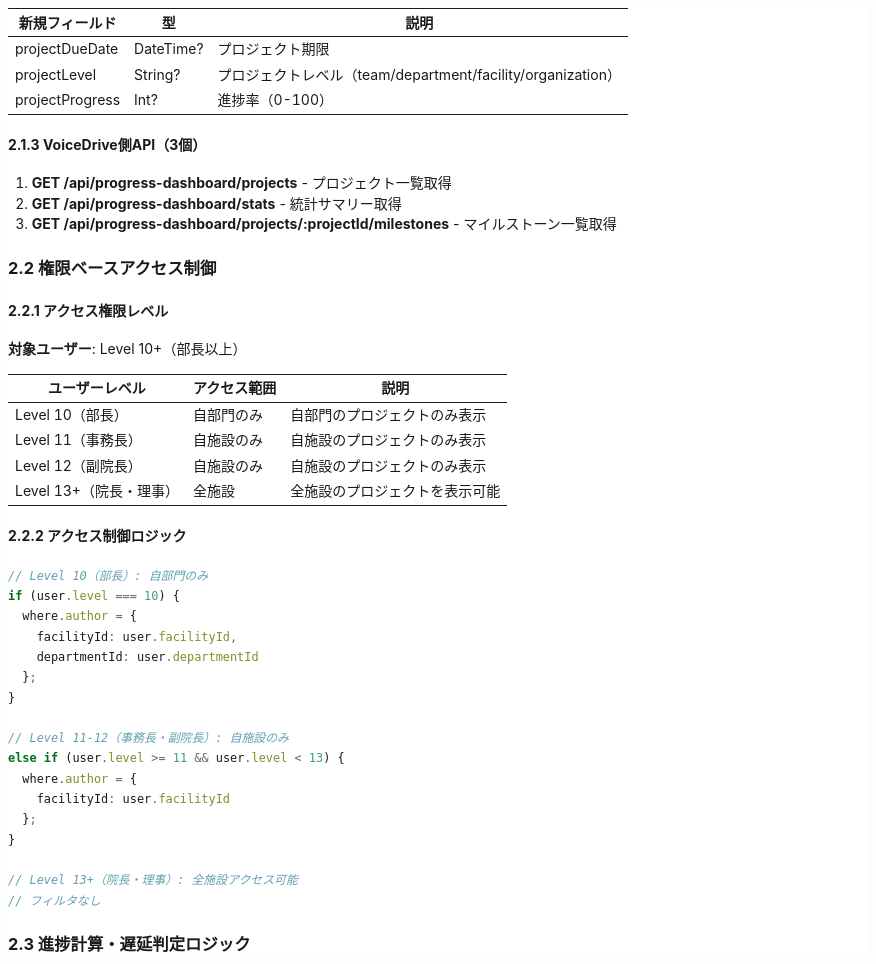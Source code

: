 | 新規フィールド | 型 | 説明 |
|--------------|---|------|
| projectDueDate | DateTime? | プロジェクト期限 |
| projectLevel | String? | プロジェクトレベル（team/department/facility/organization） |
| projectProgress | Int? | 進捗率（0-100） |

#### 2.1.3 VoiceDrive側API（3個）

1. **GET /api/progress-dashboard/projects** - プロジェクト一覧取得
2. **GET /api/progress-dashboard/stats** - 統計サマリー取得
3. **GET /api/progress-dashboard/projects/:projectId/milestones** - マイルストーン一覧取得

### 2.2 権限ベースアクセス制御

#### 2.2.1 アクセス権限レベル

**対象ユーザー**: Level 10+（部長以上）

| ユーザーレベル | アクセス範囲 | 説明 |
|--------------|------------|------|
| Level 10（部長） | 自部門のみ | 自部門のプロジェクトのみ表示 |
| Level 11（事務長） | 自施設のみ | 自施設のプロジェクトのみ表示 |
| Level 12（副院長） | 自施設のみ | 自施設のプロジェクトのみ表示 |
| Level 13+（院長・理事） | 全施設 | 全施設のプロジェクトを表示可能 |

#### 2.2.2 アクセス制御ロジック

```typescript
// Level 10（部長）: 自部門のみ
if (user.level === 10) {
  where.author = {
    facilityId: user.facilityId,
    departmentId: user.departmentId
  };
}

// Level 11-12（事務長・副院長）: 自施設のみ
else if (user.level >= 11 && user.level < 13) {
  where.author = {
    facilityId: user.facilityId
  };
}

// Level 13+（院長・理事）: 全施設アクセス可能
// フィルタなし
```

### 2.3 進捗計算・遅延判定ロジック
